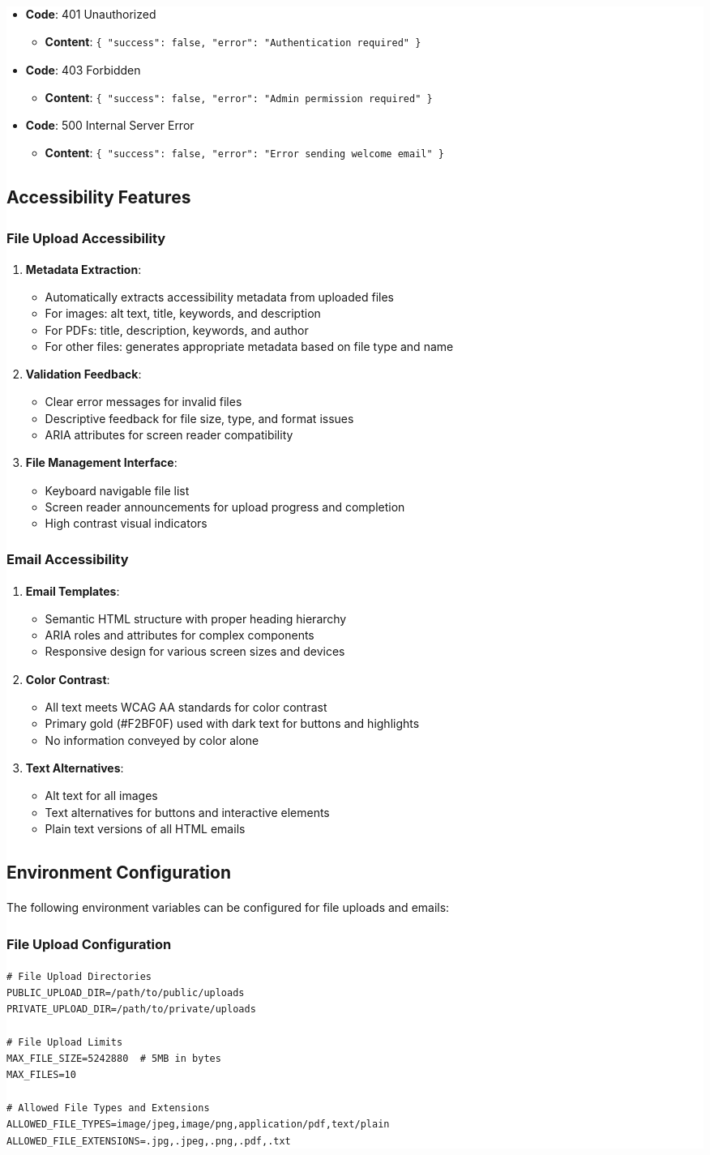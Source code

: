 - **Code**: 401 Unauthorized
  - **Content**: `{ "success": false, "error": "Authentication required" }`

- **Code**: 403 Forbidden
  - **Content**: `{ "success": false, "error": "Admin permission required" }`

- **Code**: 500 Internal Server Error
  - **Content**: `{ "success": false, "error": "Error sending welcome email" }`

## Accessibility Features

### File Upload Accessibility

1. **Metadata Extraction**:
   - Automatically extracts accessibility metadata from uploaded files
   - For images: alt text, title, keywords, and description
   - For PDFs: title, description, keywords, and author
   - For other files: generates appropriate metadata based on file type and name

2. **Validation Feedback**:
   - Clear error messages for invalid files
   - Descriptive feedback for file size, type, and format issues
   - ARIA attributes for screen reader compatibility

3. **File Management Interface**:
   - Keyboard navigable file list
   - Screen reader announcements for upload progress and completion
   - High contrast visual indicators

### Email Accessibility

1. **Email Templates**:
   - Semantic HTML structure with proper heading hierarchy
   - ARIA roles and attributes for complex components
   - Responsive design for various screen sizes and devices

2. **Color Contrast**:
   - All text meets WCAG AA standards for color contrast
   - Primary gold (#F2BF0F) used with dark text for buttons and highlights
   - No information conveyed by color alone

3. **Text Alternatives**:
   - Alt text for all images
   - Text alternatives for buttons and interactive elements
   - Plain text versions of all HTML emails

## Environment Configuration

The following environment variables can be configured for file uploads and emails:

### File Upload Configuration

```
# File Upload Directories
PUBLIC_UPLOAD_DIR=/path/to/public/uploads
PRIVATE_UPLOAD_DIR=/path/to/private/uploads

# File Upload Limits
MAX_FILE_SIZE=5242880  # 5MB in bytes
MAX_FILES=10

# Allowed File Types and Extensions
ALLOWED_FILE_TYPES=image/jpeg,image/png,application/pdf,text/plain
ALLOWED_FILE_EXTENSIONS=.jpg,.jpeg,.png,.pdf,.txt
```
